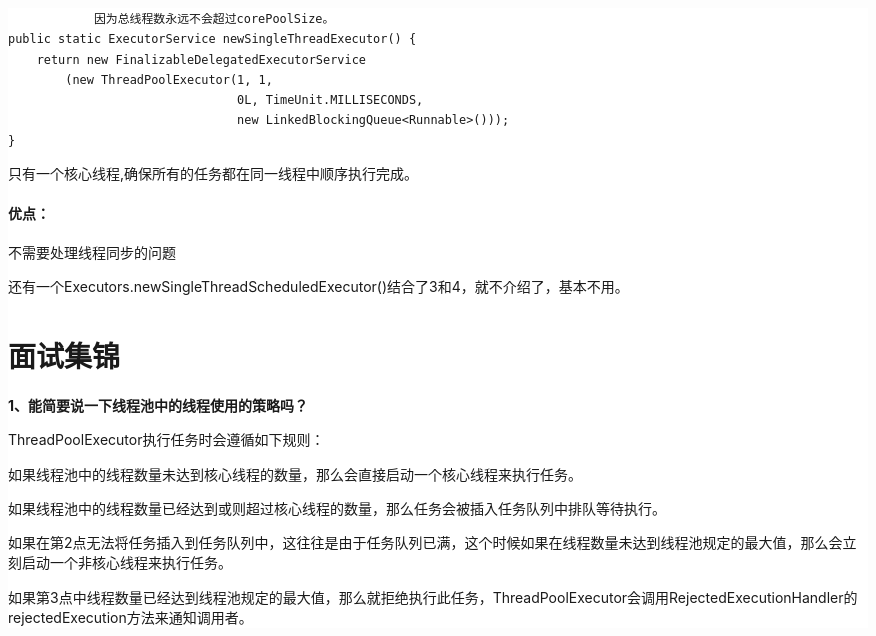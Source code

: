 ```
            因为总线程数永远不会超过corePoolSize。
public static ExecutorService newSingleThreadExecutor() {
    return new FinalizableDelegatedExecutorService
        (new ThreadPoolExecutor(1, 1,
                                0L, TimeUnit.MILLISECONDS,
                                new LinkedBlockingQueue<Runnable>()));
}
```

只有一个核心线程,确保所有的任务都在同一线程中顺序执行完成。

#### 优点：

不需要处理线程同步的问题


还有一个Executors.newSingleThreadScheduledExecutor()结合了3和4，就不介绍了，基本不用。





# 面试集锦

**1、能简要说一下线程池中的线程使用的策略吗？**

ThreadPoolExecutor执行任务时会遵循如下规则：

如果线程池中的线程数量未达到核心线程的数量，那么会直接启动一个核心线程来执行任务。

如果线程池中的线程数量已经达到或则超过核心线程的数量，那么任务会被插入任务队列中排队等待执行。

如果在第2点无法将任务插入到任务队列中，这往往是由于任务队列已满，这个时候如果在线程数量未达到线程池规定的最大值，那么会立刻启动一个非核心线程来执行任务。

如果第3点中线程数量已经达到线程池规定的最大值，那么就拒绝执行此任务，ThreadPoolExecutor会调用RejectedExecutionHandler的rejectedExecution方法来通知调用者。
